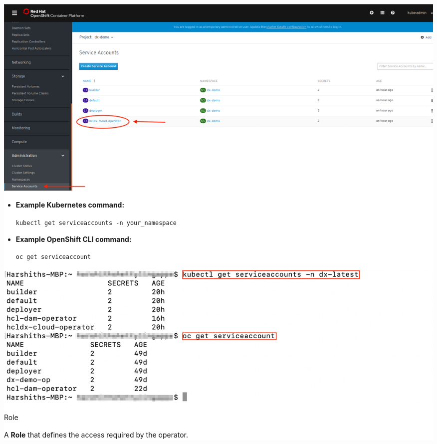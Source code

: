 ![](../images/container_service_accounts.png "Sample with OpenShift Container Platform console")

-   **Example Kubernetes command:**

    ```
    kubectl get serviceaccounts -n your_namespace
    ```

-   **Example OpenShift CLI command:**

    ```
    oc get serviceaccount
    ```


![](../images/container_openshift-cli-serviceaccount.png "Service accounts sample with CLI")

Role

A **Role** that defines the access required by the operator.
